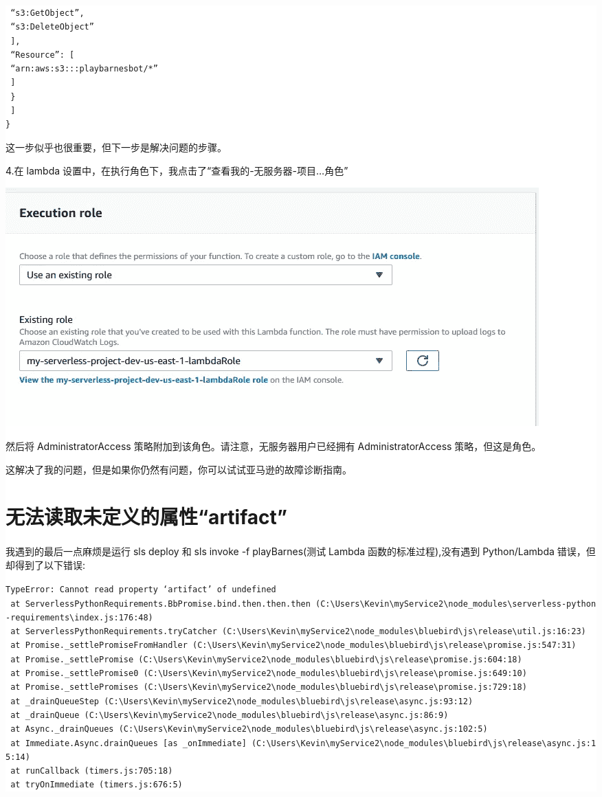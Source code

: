 ```
 “s3:GetObject”,
 “s3:DeleteObject”
 ],
 “Resource”: [
 “arn:aws:s3:::playbarnesbot/*”
 ]
 }
 ]
}
```

这一步似乎也很重要，但下一步是解决问题的步骤。

4.在 lambda 设置中，在执行角色下，我点击了“查看我的-无服务器-项目…角色”

![](img/710913e08f1f7412dd02cecddad60ac3.png)

然后将 AdministratorAccess 策略附加到该角色。请注意，无服务器用户已经拥有 AdministratorAccess 策略，但这是角色。

这解决了我的问题，但是如果你仍然有问题，你可以试试亚马逊的故障诊断指南。

# 无法读取未定义的属性“artifact”

我遇到的最后一点麻烦是运行 sls deploy 和 sls invoke -f playBarnes(测试 Lambda 函数的标准过程),没有遇到 Python/Lambda 错误，但却得到了以下错误:

```
TypeError: Cannot read property ‘artifact’ of undefined
 at ServerlessPythonRequirements.BbPromise.bind.then.then.then (C:\Users\Kevin\myService2\node_modules\serverless-python-requirements\index.js:176:48)
 at ServerlessPythonRequirements.tryCatcher (C:\Users\Kevin\myService2\node_modules\bluebird\js\release\util.js:16:23)
 at Promise._settlePromiseFromHandler (C:\Users\Kevin\myService2\node_modules\bluebird\js\release\promise.js:547:31)
 at Promise._settlePromise (C:\Users\Kevin\myService2\node_modules\bluebird\js\release\promise.js:604:18)
 at Promise._settlePromise0 (C:\Users\Kevin\myService2\node_modules\bluebird\js\release\promise.js:649:10)
 at Promise._settlePromises (C:\Users\Kevin\myService2\node_modules\bluebird\js\release\promise.js:729:18)
 at _drainQueueStep (C:\Users\Kevin\myService2\node_modules\bluebird\js\release\async.js:93:12)
 at _drainQueue (C:\Users\Kevin\myService2\node_modules\bluebird\js\release\async.js:86:9)
 at Async._drainQueues (C:\Users\Kevin\myService2\node_modules\bluebird\js\release\async.js:102:5)
 at Immediate.Async.drainQueues [as _onImmediate] (C:\Users\Kevin\myService2\node_modules\bluebird\js\release\async.js:15:14)
 at runCallback (timers.js:705:18)
 at tryOnImmediate (timers.js:676:5)
```